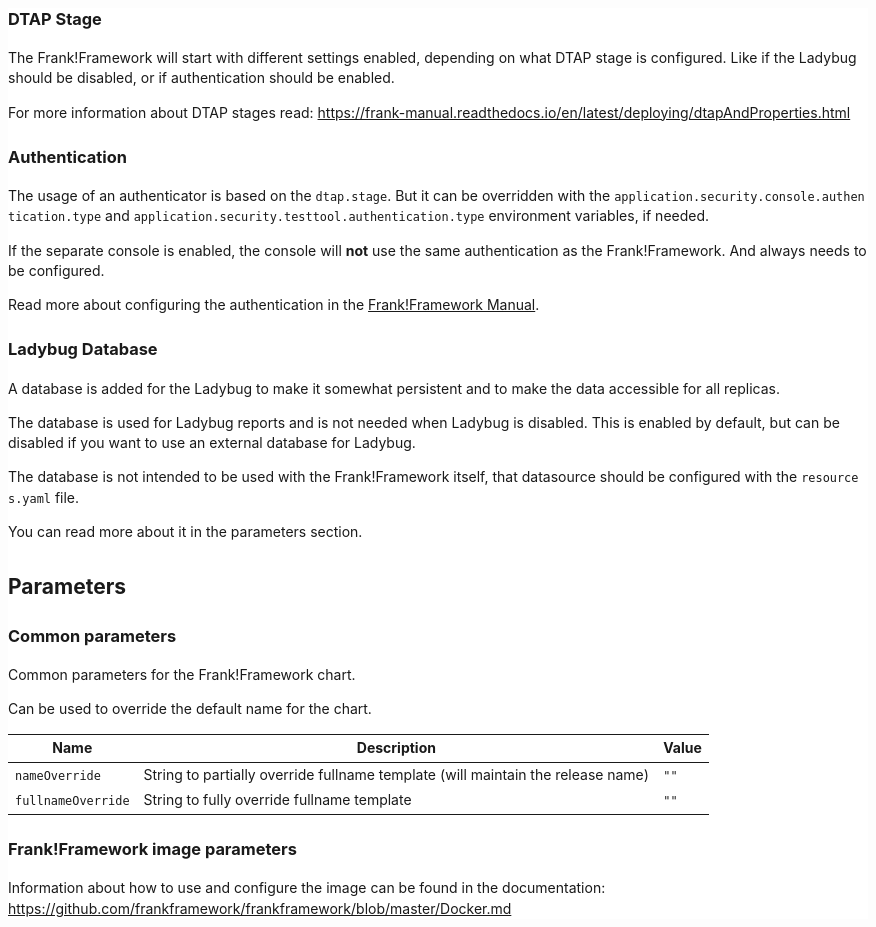 ### DTAP Stage

The Frank!Framework will start with different settings enabled, depending on what DTAP stage is configured. Like if the Ladybug should be disabled, or if authentication should be enabled.

For more information about DTAP stages read: https://frank-manual.readthedocs.io/en/latest/deploying/dtapAndProperties.html

### Authentication

The usage of an authenticator is based on the `dtap.stage`.
But it can be overridden with the `application.security.console.authentication.type` and `application.security.testtool.authentication.type` environment variables, if needed.

If the separate console is enabled, the console will **not** use the same authentication as the Frank!Framework. 
And always needs to be configured.

Read more about configuring the authentication in the [Frank!Framework Manual](https://frank-manual.readthedocs.io/en/latest/deploying/security.html).

### Ladybug Database

A database is added for the Ladybug to make it somewhat persistent and to make the data accessible for all replicas.

The database is used for Ladybug reports and is not needed when Ladybug is disabled.
This is enabled by default, but can be disabled if you want to use an external database for Ladybug.

The database is not intended to be used with the Frank!Framework itself, that datasource should be configured with the `resources.yaml` file.

You can read more about it in the parameters section.

## Parameters

### Common parameters

Common parameters for the Frank!Framework chart.

Can be used to override the default name for the chart.


| Name               | Description                                                                     | Value |
| ------------------ | ------------------------------------------------------------------------------- | ----- |
| `nameOverride`     | String to partially override fullname template (will maintain the release name) | `""`  |
| `fullnameOverride` | String to fully override fullname template                                      | `""`  |

### Frank!Framework image parameters

Information about how to use and configure the image can be found in the documentation:
https://github.com/frankframework/frankframework/blob/master/Docker.md
